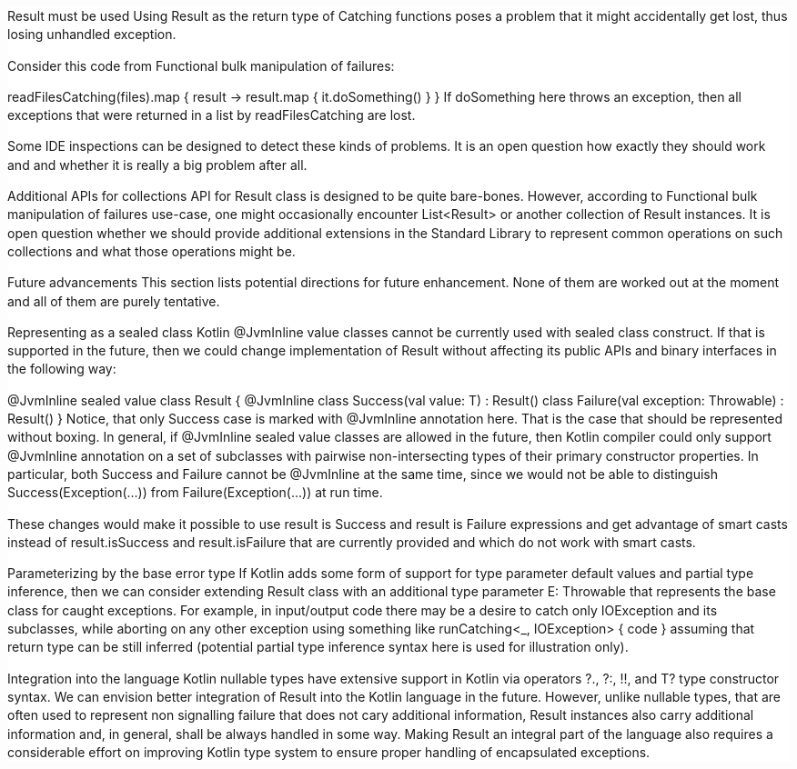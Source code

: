 Result must be used
Using Result as the return type of Catching functions poses a problem that it might accidentally get lost, thus losing unhandled exception.

Consider this code from Functional bulk manipulation of failures:

readFilesCatching(files).map { result ->
    result.map { it.doSomething() }
}
If doSomething here throws an exception, then all exceptions that were returned in a list by readFilesCatching are lost.

Some IDE inspections can be designed to detect these kinds of problems. It is an open question how exactly they should work and and whether it is really a big problem after all.

Additional APIs for collections
API for Result class is designed to be quite bare-bones. However, according to Functional bulk manipulation of failures use-case, one might occasionally encounter List<Result<T>> or another collection of Result instances. It is open question whether we should provide additional extensions in the Standard Library to represent common operations on such collections and what those operations might be.

Future advancements
This section lists potential directions for future enhancement. None of them are worked out at the moment and all of them are purely tentative.

Representing as a sealed class
Kotlin @JvmInline value classes cannot be currently used with sealed class construct. If that is supported in the future, then we could change implementation of Result without affecting its public APIs and binary interfaces in the following way:

@JvmInline sealed value class Result<T> {
    @JvmInline class Success<T>(val value: T) : Result<T>()
    class Failure<T>(val exception: Throwable) : Result<T>()
}
Notice, that only Success case is marked with @JvmInline annotation here. That is the case that should be represented without boxing. In general, if @JvmInline sealed value classes are allowed in the future, then Kotlin compiler could only support @JvmInline annotation on a set of subclasses with pairwise non-intersecting types of their primary constructor properties. In particular, both Success and Failure cannot be @JvmInline at the same time, since we would not be able to distinguish Success(Exception(...)) from Failure(Exception(...)) at run time.

These changes would make it possible to use result is Success and result is Failure expressions and get advantage of smart casts instead of result.isSuccess and result.isFailure that are currently provided and which do not work with smart casts.

Parameterizing by the base error type
If Kotlin adds some form of support for type parameter default values and partial type inference, then we can consider extending Result class with an additional type parameter E: Throwable that represents the base class for caught exceptions. For example, in input/output code there may be a desire to catch only IOException and its subclasses, while aborting on any other exception using something like runCatching<_, IOException> { code } assuming that return type can be still inferred (potential partial type inference syntax here is used for illustration only).

Integration into the language
Kotlin nullable types have extensive support in Kotlin via operators ?., ?:, !!, and T? type constructor syntax. We can envision better integration of Result into the Kotlin language in the future. However, unlike nullable types, that are often used to represent non signalling failure that does not cary additional information, Result instances also carry additional information and, in general, shall be always handled in some way. Making Result an integral part of the language also requires a considerable effort on improving Kotlin type system to ensure proper handling of encapsulated exceptions.
